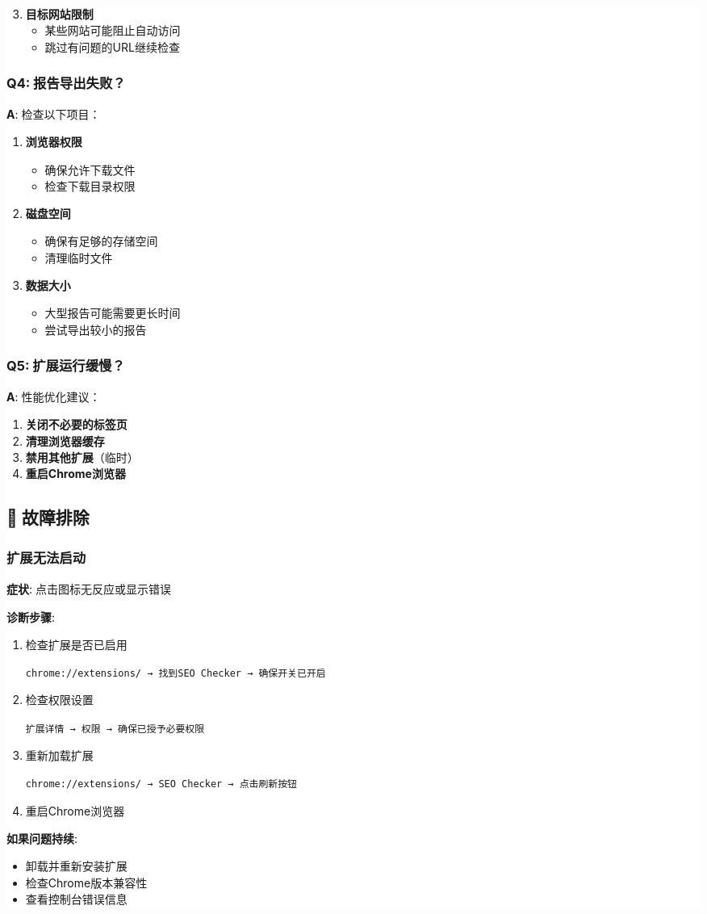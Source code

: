 3. **目标网站限制**
   - 某些网站可能阻止自动访问
   - 跳过有问题的URL继续检查

### Q4: 报告导出失败？

**A**: 检查以下项目：

1. **浏览器权限**
   - 确保允许下载文件
   - 检查下载目录权限

2. **磁盘空间**
   - 确保有足够的存储空间
   - 清理临时文件

3. **数据大小**
   - 大型报告可能需要更长时间
   - 尝试导出较小的报告

### Q5: 扩展运行缓慢？

**A**: 性能优化建议：

1. **关闭不必要的标签页**
2. **清理浏览器缓存**
3. **禁用其他扩展**（临时）
4. **重启Chrome浏览器**

## 🔧 故障排除

### 扩展无法启动

**症状**: 点击图标无反应或显示错误

**诊断步骤**:
1. 检查扩展是否已启用
   ```
   chrome://extensions/ → 找到SEO Checker → 确保开关已开启
   ```

2. 检查权限设置
   ```
   扩展详情 → 权限 → 确保已授予必要权限
   ```

3. 重新加载扩展
   ```
   chrome://extensions/ → SEO Checker → 点击刷新按钮
   ```

4. 重启Chrome浏览器

**如果问题持续**:
- 卸载并重新安装扩展
- 检查Chrome版本兼容性
- 查看控制台错误信息
